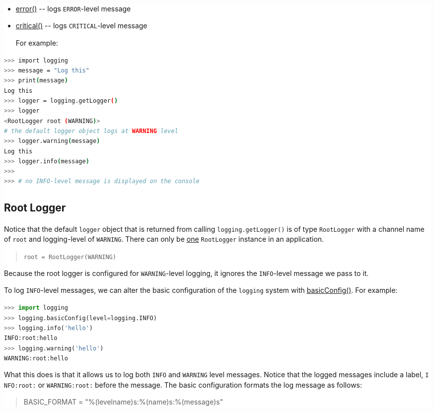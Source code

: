+ [error()](https://docs.python.org/3/library/logging.html#logging.Logger.error) --  logs `ERROR`-level message

+ [critical()](https://docs.python.org/3/library/logging.html#logging.Logger.critical) --  logs `CRITICAL`-level message

  For example:

```bash
>>> import logging
>>> message = "Log this"
>>> print(message)
Log this
>>> logger = logging.getLogger()
>>> logger
<RootLogger root (WARNING)>   
# the default logger object logs at WARNING level
>>> logger.warning(message)
Log this
>>> logger.info(message)
>>> 
>>> # no INFO-level message is displayed on the console
```

## Root Logger

Notice that the default `logger` object that is returned from calling `logging.getLogger()` is of type `RootLogger` with a channel name of `root`  and logging-level of `WARNING`.  There can only be [one](https://github.com/python/cpython/blob/31b82abb5c545f1e0b2ebba5fa28281c2c298173/Lib/logging/__init__.py#L1945) `RootLogger` instance in an application.

> ```
> root = RootLogger(WARNING)
> ```

Because the root logger is configured for `WARNING`-level logging, it ignores the `INFO`-level message we pass to it.  

To log `INFO`-level messages, we can alter the basic configuration of the `logging` system with [basicConfig()](https://docs.python.org/3/library/logging.html#logging.basicConfig).  For example:

```python
>>> import logging
>>> logging.basicConfig(level=logging.INFO)
>>> logging.info('hello')                                                 
INFO:root:hello                                                           
>>> logging.warning('hello')                                           
WARNING:root:hello 
```

What this does is that it allows us to log both `INFO` and `WARNING` level messages. Notice that the logged messages include a label, `INFO:root:` or `WARNING:root:` before the message.  The basic configuration formats the log message as follows:

> BASIC_FORMAT = "%(levelname)s:%(name)s:%(message)s"
